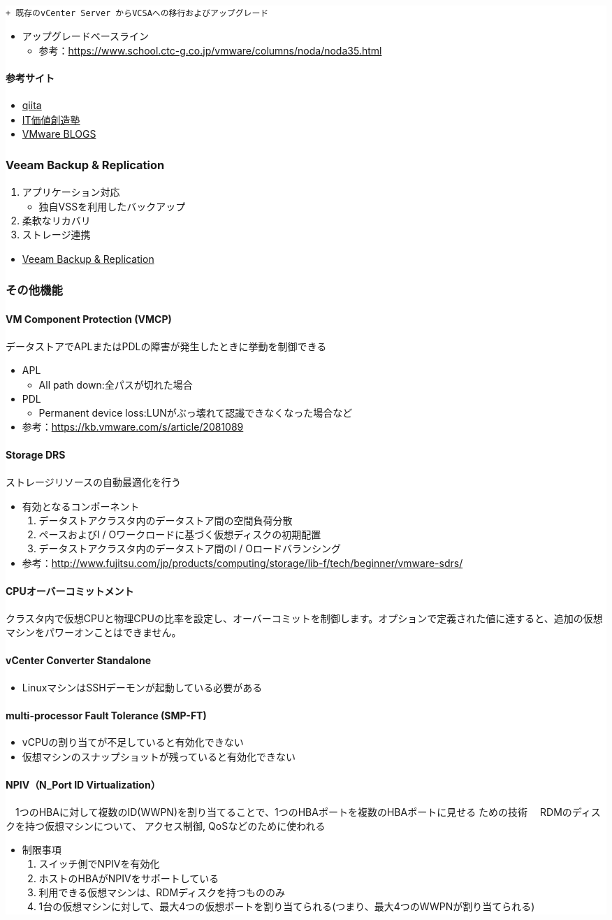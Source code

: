     + 既存のvCenter Server からVCSAへの移行およびアップグレード
* アップグレードベースライン
    + 参考：https://www.school.ctc-g.co.jp/vmware/columns/noda/noda35.html
#### 参考サイト
* [qiita](https://qiita.com/ymunemasa/items/039fc1ba330e133a8176)
* [IT価値創造塾](https://vmware-juku.jp/solutions/vsphere6-5-offering/)
* [VMware BLOGS](https://blogs.vmware.com/jp-cim/2017/06/vexpert-nakagawa-vmware-vsphere-6-5-part2.html)

### Veeam Backup & Replication
1. アプリケーション対応
    * 独自VSSを利用したバックアップ
2. 柔軟なリカバリ
3. ストレージ連携
* [Veeam Backup & Replication](https://blogs.vmware.com/jp-cim/2018/05/vsan_veeam_backup02.html)

### その他機能
#### VM Component Protection (VMCP)
  データストアでAPLまたはPDLの障害が発生したときに挙動を制御できる
* APL
    + All path down:全パスが切れた場合
* PDL
    + Permanent device loss:LUNがぶっ壊れて認識できなくなった場合など
* 参考：https://kb.vmware.com/s/article/2081089

#### Storage DRS
  ストレージリソースの自動最適化を行う
* 有効となるコンポーネント
    1. データストアクラスタ内のデータストア間の空間負荷分散
    2. ペースおよびI / Oワークロードに基づく仮想ディスクの初期配置
    3. データストアクラスタ内のデータストア間のI / Oロードバランシング
* 参考：http://www.fujitsu.com/jp/products/computing/storage/lib-f/tech/beginner/vmware-sdrs/

#### CPUオーバーコミットメント
  クラスタ内で仮想CPUと物理CPUの比率を設定し、オーバーコミットを制御します。オプションで定義された値に達すると、追加の仮想マシンをパワーオンことはできません。

#### vCenter Converter Standalone
* LinuxマシンはSSHデーモンが起動している必要がある

#### multi-processor Fault Tolerance (SMP-FT)
* vCPUの割り当てが不足していると有効化できない
* 仮想マシンのスナップショットが残っていると有効化できない

#### NPIV（N_Port ID Virtualization）
　1つのHBAに対して複数のID(WWPN)を割り当てることで、1つのHBAポートを複数のHBAポートに見せる ための技術
　RDMのディスクを持つ仮想マシンについて、 アクセス制御, QoSなどのために使われる
* 制限事項
    1. スイッチ側でNPIVを有効化
    2. ホストのHBAがNPIVをサポートしている
    3. 利用できる仮想マシンは、RDMディスクを持つもののみ
    4. 1台の仮想マシンに対して、最大4つの仮想ポートを割り当てられる(つまり、最大4つのWWPNが割り当てられる)
